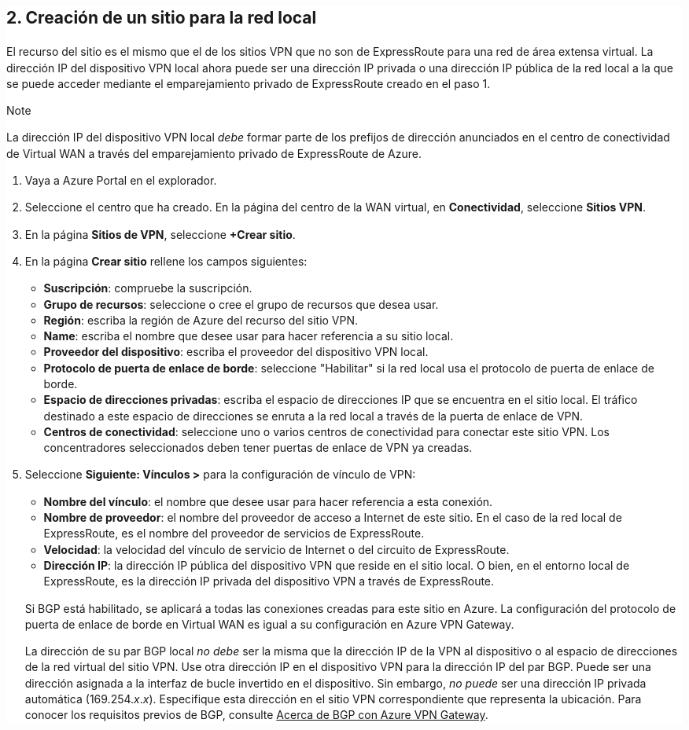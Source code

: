 ## <a name="2-create-a-site-for-the-on-premises-network"></a><a name="site"></a>2. Creación de un sitio para la red local

El recurso del sitio es el mismo que el de los sitios VPN que no son de ExpressRoute para una red de área extensa virtual. La dirección IP del dispositivo VPN local ahora puede ser una dirección IP privada o una dirección IP pública de la red local a la que se puede acceder mediante el emparejamiento privado de ExpressRoute creado en el paso 1.

> [!NOTE]
> La dirección IP del dispositivo VPN local *debe* formar parte de los prefijos de dirección anunciados en el centro de conectividad de Virtual WAN a través del emparejamiento privado de ExpressRoute de Azure.
>

1. Vaya a Azure Portal en el explorador. 
1. Seleccione el centro que ha creado. En la página del centro de la WAN virtual, en **Conectividad**, seleccione **Sitios VPN**.
1. En la página **Sitios de VPN**, seleccione **+Crear sitio**.
1. En la página **Crear sitio** rellene los campos siguientes:
   * **Suscripción**: compruebe la suscripción.
   * **Grupo de recursos**: seleccione o cree el grupo de recursos que desea usar.
   * **Región**: escriba la región de Azure del recurso del sitio VPN.
   * **Name**: escriba el nombre que desee usar para hacer referencia a su sitio local.
   * **Proveedor del dispositivo**: escriba el proveedor del dispositivo VPN local.
   * **Protocolo de puerta de enlace de borde**: seleccione "Habilitar" si la red local usa el protocolo de puerta de enlace de borde.
   * **Espacio de direcciones privadas**: escriba el espacio de direcciones IP que se encuentra en el sitio local. El tráfico destinado a este espacio de direcciones se enruta a la red local a través de la puerta de enlace de VPN.
   * **Centros de conectividad**: seleccione uno o varios centros de conectividad para conectar este sitio VPN. Los concentradores seleccionados deben tener puertas de enlace de VPN ya creadas.
1. Seleccione **Siguiente: Vínculos >** para la configuración de vínculo de VPN:
   * **Nombre del vínculo**: el nombre que desee usar para hacer referencia a esta conexión.
   * **Nombre de proveedor**: el nombre del proveedor de acceso a Internet de este sitio. En el caso de la red local de ExpressRoute, es el nombre del proveedor de servicios de ExpressRoute.
   * **Velocidad**: la velocidad del vínculo de servicio de Internet o del circuito de ExpressRoute.
   * **Dirección IP**: la dirección IP pública del dispositivo VPN que reside en el sitio local. O bien, en el entorno local de ExpressRoute, es la dirección IP privada del dispositivo VPN a través de ExpressRoute.

   Si BGP está habilitado, se aplicará a todas las conexiones creadas para este sitio en Azure. La configuración del protocolo de puerta de enlace de borde en Virtual WAN es igual a su configuración en Azure VPN Gateway. 
   
   La dirección de su par BGP local *no debe* ser la misma que la dirección IP de la VPN al dispositivo o al espacio de direcciones de la red virtual del sitio VPN. Use otra dirección IP en el dispositivo VPN para la dirección IP del par BGP. Puede ser una dirección asignada a la interfaz de bucle invertido en el dispositivo. Sin embargo, *no puede* ser una dirección IP privada automática (169.254.*x*.*x*). Especifique esta dirección en el sitio VPN correspondiente que representa la ubicación. Para conocer los requisitos previos de BGP, consulte [Acerca de BGP con Azure VPN Gateway](../vpn-gateway/vpn-gateway-bgp-overview.md).
